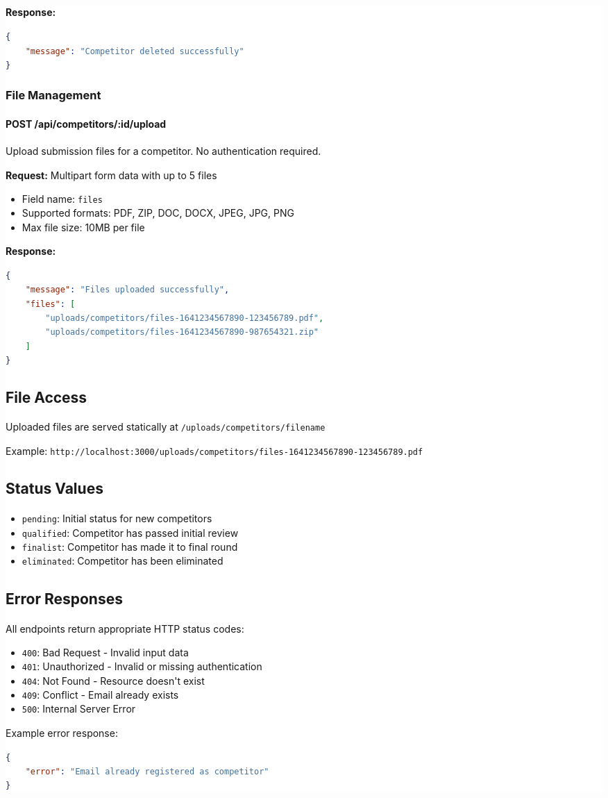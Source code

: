 **Response:**
```json
{
    "message": "Competitor deleted successfully"
}
```

### File Management

#### POST /api/competitors/:id/upload
Upload submission files for a competitor. No authentication required.

**Request:** Multipart form data with up to 5 files
- Field name: `files`
- Supported formats: PDF, ZIP, DOC, DOCX, JPEG, JPG, PNG
- Max file size: 10MB per file

**Response:**
```json
{
    "message": "Files uploaded successfully",
    "files": [
        "uploads/competitors/files-1641234567890-123456789.pdf",
        "uploads/competitors/files-1641234567890-987654321.zip"
    ]
}
```

## File Access
Uploaded files are served statically at `/uploads/competitors/filename`

Example: `http://localhost:3000/uploads/competitors/files-1641234567890-123456789.pdf`

## Status Values
- `pending`: Initial status for new competitors
- `qualified`: Competitor has passed initial review
- `finalist`: Competitor has made it to final round
- `eliminated`: Competitor has been eliminated

## Error Responses

All endpoints return appropriate HTTP status codes:
- `400`: Bad Request - Invalid input data
- `401`: Unauthorized - Invalid or missing authentication
- `404`: Not Found - Resource doesn't exist
- `409`: Conflict - Email already exists
- `500`: Internal Server Error

Example error response:
```json
{
    "error": "Email already registered as competitor"
}
```
